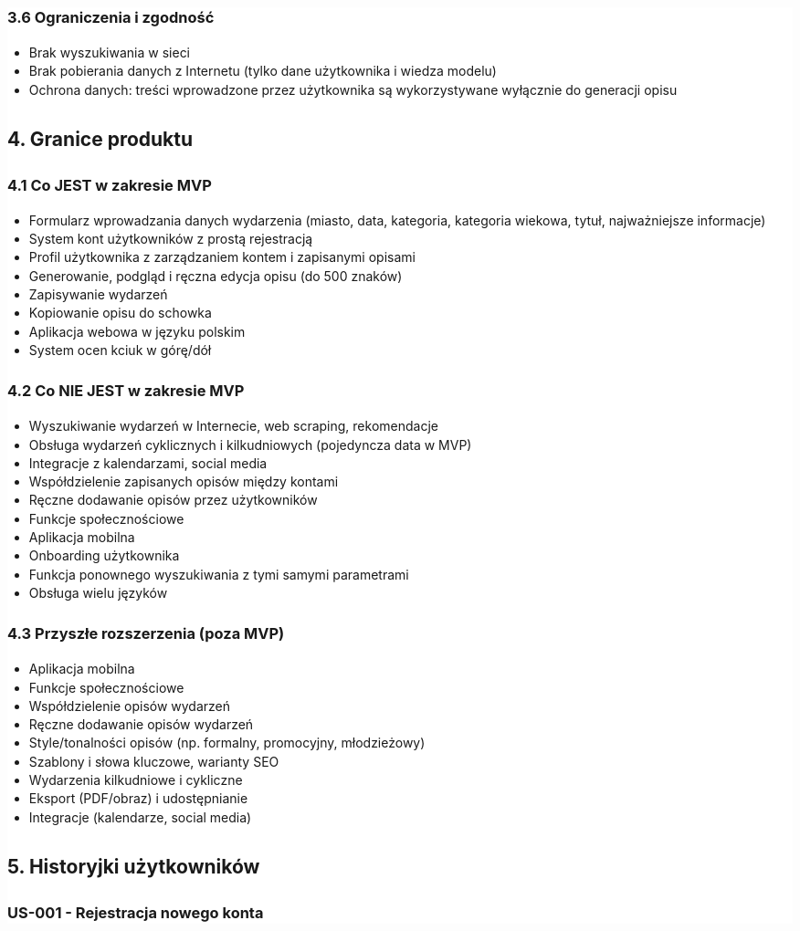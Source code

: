 ### 3.6 Ograniczenia i zgodność

- Brak wyszukiwania w sieci
- Brak pobierania danych z Internetu (tylko dane użytkownika i wiedza modelu)
- Ochrona danych: treści wprowadzone przez użytkownika są wykorzystywane wyłącznie do generacji opisu

## 4. Granice produktu

### 4.1 Co JEST w zakresie MVP

- Formularz wprowadzania danych wydarzenia (miasto, data, kategoria, kategoria wiekowa, tytuł, najważniejsze informacje)
- System kont użytkowników z prostą rejestracją
- Profil użytkownika z zarządzaniem kontem i zapisanymi opisami
- Generowanie, podgląd i ręczna edycja opisu (do 500 znaków)
- Zapisywanie wydarzeń
- Kopiowanie opisu do schowka
- Aplikacja webowa w języku polskim
- System ocen kciuk w górę/dół

### 4.2 Co NIE JEST w zakresie MVP

- Wyszukiwanie wydarzeń w Internecie, web scraping, rekomendacje
- Obsługa wydarzeń cyklicznych i kilkudniowych (pojedyncza data w MVP)
- Integracje z kalendarzami, social media
- Współdzielenie zapisanych opisów między kontami
- Ręczne dodawanie opisów przez użytkowników
- Funkcje społecznościowe
- Aplikacja mobilna
- Onboarding użytkownika
- Funkcja ponownego wyszukiwania z tymi samymi parametrami
- Obsługa wielu języków

### 4.3 Przyszłe rozszerzenia (poza MVP)

- Aplikacja mobilna
- Funkcje społecznościowe
- Współdzielenie opisów wydarzeń
- Ręczne dodawanie opisów wydarzeń
- Style/tonalności opisów (np. formalny, promocyjny, młodzieżowy)
- Szablony i słowa kluczowe, warianty SEO
- Wydarzenia kilkudniowe i cykliczne
- Eksport (PDF/obraz) i udostępnianie
- Integracje (kalendarze, social media)

## 5. Historyjki użytkowników

### US-001 - Rejestracja nowego konta
